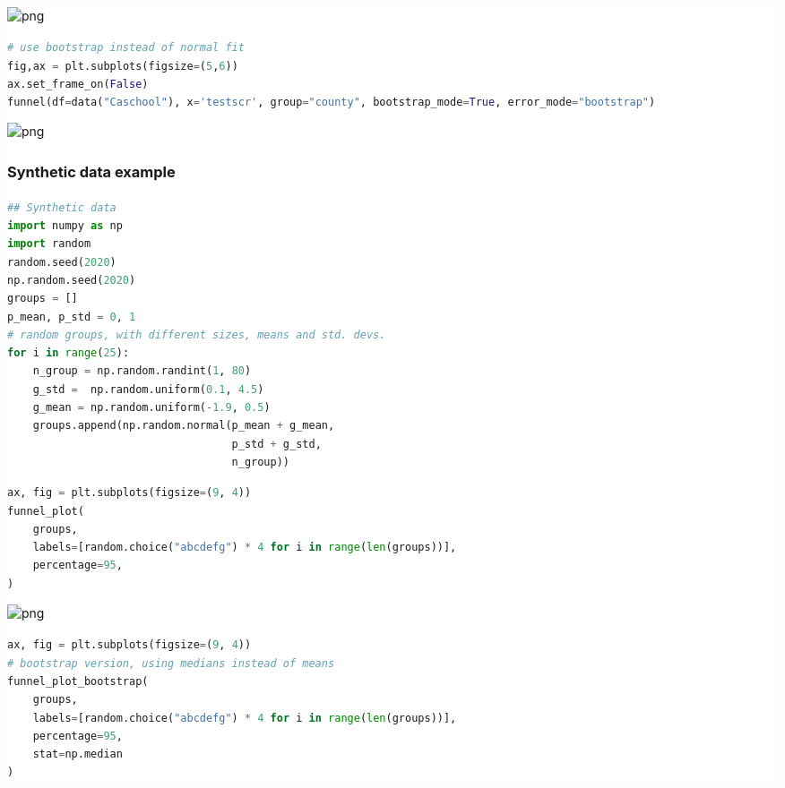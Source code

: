 

![png](docs/images/output_6_1.png)


```python
# use bootstrap instead of normal fit
fig,ax = plt.subplots(figsize=(5,6))
ax.set_frame_on(False)
funnel(df=data("Caschool"), x='testscr', group="county", bootstrap_mode=True, error_mode="bootstrap")
```


![png](docs/images/output_7_0.png)


### Synthetic data example

```python
## Synthetic data
import numpy as np
import random
random.seed(2020)
np.random.seed(2020)
groups = []
p_mean, p_std = 0, 1
# random groups, with different sizes, means and std. devs.
for i in range(25):
    n_group = np.random.randint(1, 80)
    g_std =  np.random.uniform(0.1, 4.5) 
    g_mean = np.random.uniform(-1.9, 0.5)
    groups.append(np.random.normal(p_mean + g_mean,
                                   p_std + g_std, 
                                   n_group))
```

```python
ax, fig = plt.subplots(figsize=(9, 4))
funnel_plot(
    groups,
    labels=[random.choice("abcdefg") * 4 for i in range(len(groups))],
    percentage=95,
)
```


![png](docs/images/output_10_0.png)


```python
ax, fig = plt.subplots(figsize=(9, 4))
# bootstrap version, using medians instead of means
funnel_plot_bootstrap(
    groups,
    labels=[random.choice("abcdefg") * 4 for i in range(len(groups))],
    percentage=95,
    stat=np.median
)
```
